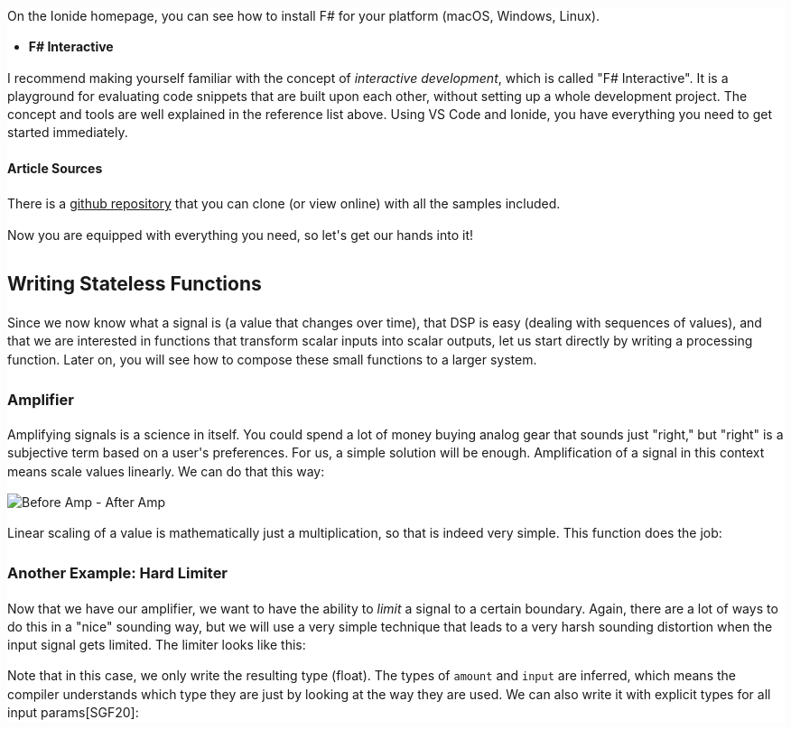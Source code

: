 On the Ionide homepage, you can see how to install F# for your platform (macOS, Windows, Linux).

* **F# Interactive**

I recommend making yourself familiar with the concept of _interactive development_, which is called "F# Interactive". It is a playground for evaluating code snippets that are built upon each other, without setting up a whole development project. The concept and tools are well explained in the reference list above. Using VS Code and Ionide, you have everything you need to get started immediately.

#### Article Sources

There is a [github repository](https://github.com/ronaldschlenker/challenge) that you can clone (or view online) with all the samples included.

Now you are equipped with everything you need, so let's get our hands into it!




## Writing Stateless Functions

Since we now know what a signal is (a value that changes over time), that DSP is easy (dealing with sequences of values), and that we are interested in functions that transform scalar inputs into scalar outputs, let us start directly by writing a processing function. Later on, you will see how to compose these small functions to a larger system.

### Amplifier

Amplifying signals is a science in itself. You could spend a lot of money buying analog gear that sounds just "right," but "right" is a subjective term based on a user's preferences. For us, a simple solution will be enough. Amplification of a signal in this context means scale values linearly. We can do that this way:

![Before Amp - After Amp](./chart_input_and_amp.png)

Linear scaling of a value is mathematically just a multiplication, so that is indeed very simple. This function does the job:

```fsharp
```

### Another Example: Hard Limiter

Now that we have our amplifier, we want to have the ability to _limit_ a signal to a certain boundary. Again, there are a lot of ways to do this in a "nice" sounding way, but we will use a very simple technique that leads to a very harsh sounding distortion when the input signal gets limited. The limiter looks like this:

```fsharp
```

<excurs data-name="Types and Signatures">

Note that in this case, we only write the resulting type (float). The types of `amount` and `input` are inferred, which means the compiler understands which type they are just by looking at the way they are used. We can also write it with explicit types for all input params[SGF20]:

```fsharp
```
